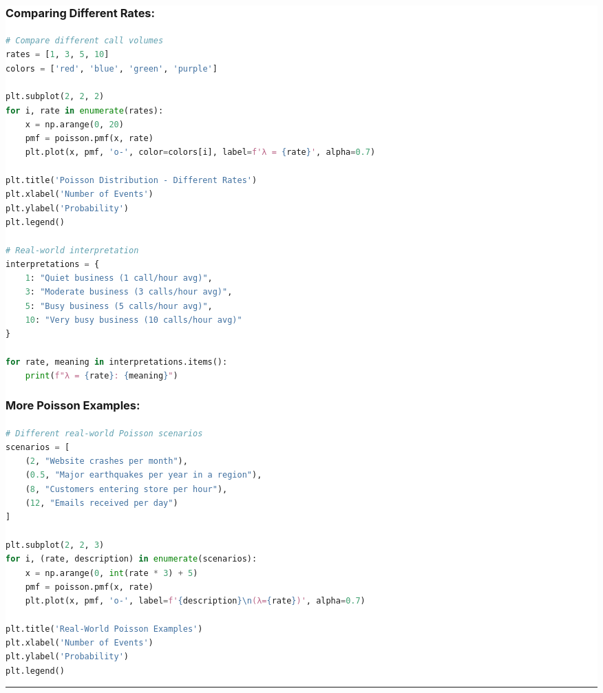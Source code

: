 ### Comparing Different Rates:
```python
# Compare different call volumes
rates = [1, 3, 5, 10]
colors = ['red', 'blue', 'green', 'purple']

plt.subplot(2, 2, 2)
for i, rate in enumerate(rates):
    x = np.arange(0, 20)
    pmf = poisson.pmf(x, rate)
    plt.plot(x, pmf, 'o-', color=colors[i], label=f'λ = {rate}', alpha=0.7)

plt.title('Poisson Distribution - Different Rates')
plt.xlabel('Number of Events')
plt.ylabel('Probability')
plt.legend()

# Real-world interpretation
interpretations = {
    1: "Quiet business (1 call/hour avg)",
    3: "Moderate business (3 calls/hour avg)", 
    5: "Busy business (5 calls/hour avg)",
    10: "Very busy business (10 calls/hour avg)"
}

for rate, meaning in interpretations.items():
    print(f"λ = {rate}: {meaning}")
```

### More Poisson Examples:
```python
# Different real-world Poisson scenarios
scenarios = [
    (2, "Website crashes per month"),
    (0.5, "Major earthquakes per year in a region"),
    (8, "Customers entering store per hour"),
    (12, "Emails received per day")
]

plt.subplot(2, 2, 3)
for i, (rate, description) in enumerate(scenarios):
    x = np.arange(0, int(rate * 3) + 5)
    pmf = poisson.pmf(x, rate)
    plt.plot(x, pmf, 'o-', label=f'{description}\n(λ={rate})', alpha=0.7)

plt.title('Real-World Poisson Examples')
plt.xlabel('Number of Events')
plt.ylabel('Probability')
plt.legend()
```

---